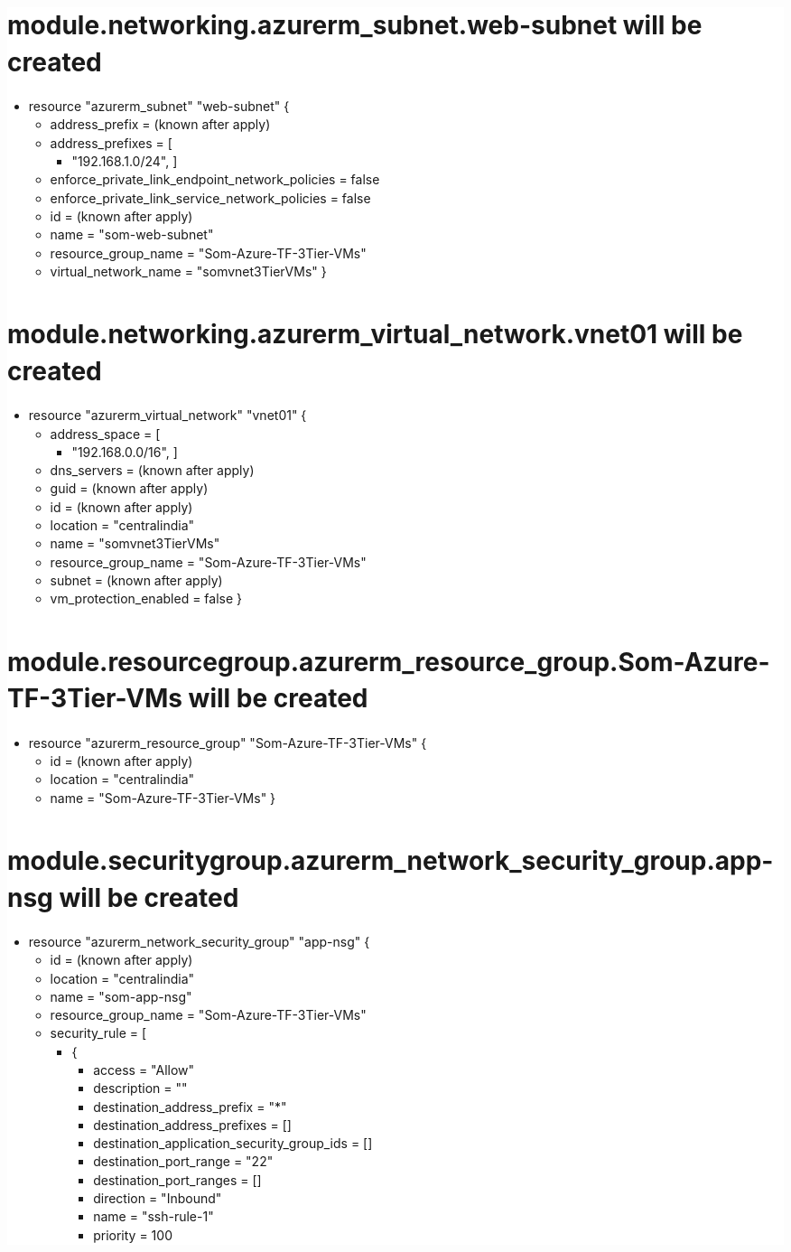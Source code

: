   # module.networking.azurerm_subnet.web-subnet will be created
  + resource "azurerm_subnet" "web-subnet" {
      + address_prefix                                 = (known after apply)
      + address_prefixes                               = [
          + "192.168.1.0/24",
        ]
      + enforce_private_link_endpoint_network_policies = false
      + enforce_private_link_service_network_policies  = false
      + id                                             = (known after apply)
      + name                                           = "som-web-subnet"
      + resource_group_name                            = "Som-Azure-TF-3Tier-VMs"
      + virtual_network_name                           = "somvnet3TierVMs"
    }

  # module.networking.azurerm_virtual_network.vnet01 will be created
  + resource "azurerm_virtual_network" "vnet01" {
      + address_space         = [
          + "192.168.0.0/16",
        ]
      + dns_servers           = (known after apply)
      + guid                  = (known after apply)
      + id                    = (known after apply)
      + location              = "centralindia"
      + name                  = "somvnet3TierVMs"
      + resource_group_name   = "Som-Azure-TF-3Tier-VMs"
      + subnet                = (known after apply)
      + vm_protection_enabled = false
    }

  # module.resourcegroup.azurerm_resource_group.Som-Azure-TF-3Tier-VMs will be created
  + resource "azurerm_resource_group" "Som-Azure-TF-3Tier-VMs" {
      + id       = (known after apply)
      + location = "centralindia"
      + name     = "Som-Azure-TF-3Tier-VMs"
    }

  # module.securitygroup.azurerm_network_security_group.app-nsg will be created
  + resource "azurerm_network_security_group" "app-nsg" {
      + id                  = (known after apply)
      + location            = "centralindia"
      + name                = "som-app-nsg"
      + resource_group_name = "Som-Azure-TF-3Tier-VMs"
      + security_rule       = [
          + {
              + access                                     = "Allow"
              + description                                = ""
              + destination_address_prefix                 = "*"
              + destination_address_prefixes               = []
              + destination_application_security_group_ids = []
              + destination_port_range                     = "22"
              + destination_port_ranges                    = []
              + direction                                  = "Inbound"
              + name                                       = "ssh-rule-1"
              + priority                                   = 100